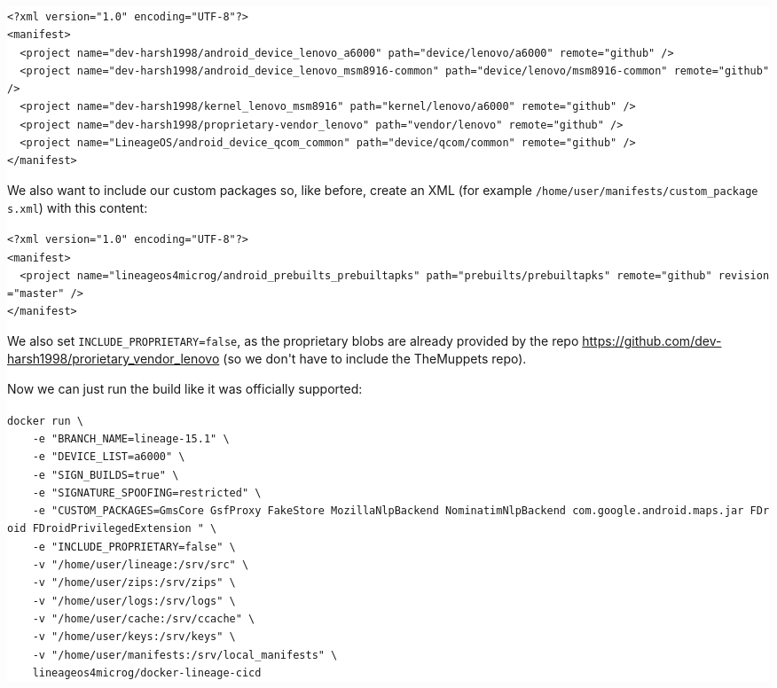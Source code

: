 ```
<?xml version="1.0" encoding="UTF-8"?>
<manifest>
  <project name="dev-harsh1998/android_device_lenovo_a6000" path="device/lenovo/a6000" remote="github" />
  <project name="dev-harsh1998/android_device_lenovo_msm8916-common" path="device/lenovo/msm8916-common" remote="github" />
  <project name="dev-harsh1998/kernel_lenovo_msm8916" path="kernel/lenovo/a6000" remote="github" />
  <project name="dev-harsh1998/proprietary-vendor_lenovo" path="vendor/lenovo" remote="github" />
  <project name="LineageOS/android_device_qcom_common" path="device/qcom/common" remote="github" />
</manifest>
```

We also want to include our custom packages so, like before, create an XML (for example `/home/user/manifests/custom_packages.xml`) with this content:

```
<?xml version="1.0" encoding="UTF-8"?>
<manifest>
  <project name="lineageos4microg/android_prebuilts_prebuiltapks" path="prebuilts/prebuiltapks" remote="github" revision="master" />
</manifest>
```

We also set `INCLUDE_PROPRIETARY=false`, as the proprietary blobs are already provided by the repo https://github.com/dev-harsh1998/prorietary_vendor_lenovo (so we don't have to include the TheMuppets repo).

Now we can just run the build like it was officially supported:

```
docker run \
    -e "BRANCH_NAME=lineage-15.1" \
    -e "DEVICE_LIST=a6000" \
    -e "SIGN_BUILDS=true" \
    -e "SIGNATURE_SPOOFING=restricted" \
    -e "CUSTOM_PACKAGES=GmsCore GsfProxy FakeStore MozillaNlpBackend NominatimNlpBackend com.google.android.maps.jar FDroid FDroidPrivilegedExtension " \
    -e "INCLUDE_PROPRIETARY=false" \
    -v "/home/user/lineage:/srv/src" \
    -v "/home/user/zips:/srv/zips" \
    -v "/home/user/logs:/srv/logs" \
    -v "/home/user/cache:/srv/ccache" \
    -v "/home/user/keys:/srv/keys" \
    -v "/home/user/manifests:/srv/local_manifests" \
    lineageos4microg/docker-lineage-cicd
```


[docker-ubuntu]: https://docs.docker.com/install/linux/docker-ce/ubuntu/
[docker-debian]: https://docs.docker.com/install/linux/docker-ce/debian/
[docker-centos]: https://docs.docker.com/install/linux/docker-ce/centos/
[docker-fedora]: https://docs.docker.com/install/linux/docker-ce/fedora/
[docker-win]: https://docs.docker.com/docker-for-windows/install/
[docker-mac]: https://docs.docker.com/docker-for-mac/install/
[docker-toolbox]: https://docs.docker.com/toolbox/overview/
[docker-helloworld]: https://docs.docker.com/get-started/#test-docker-installation
[los-branches]: https://github.com/LineageOS/android/branches
[signature-spoofing]: https://github.com/microg/android_packages_apps_GmsCore/wiki/Signature-Spoofing
[microg]: https://microg.org/
[signature-spoofing-patches]: src/signature_spoofing_patches/
[blobs-pull]: https://wiki.lineageos.org/devices/bacon/build#extract-proprietary-blobs
[blobs-extract]: https://wiki.lineageos.org/extracting_blobs_from_zips.html
[blobs-themuppets]: https://github.com/TheMuppets/manifests
[blobs-the-muppets]: https://gitlab.com/the-muppets/manifest
[lineageota]: https://github.com/julianxhokaxhiu/LineageOTA
[los-extras]: https://download.lineageos.org/extras
[dockerfile]: Dockerfile
[prebuiltapks]: https://github.com/lineageos4microg/android_prebuilts_prebuiltapks
[a6000-xda]: https://forum.xda-developers.com/lenovo-a6000/development/rom-lineageos-15-1-t3733747
[a6000-device-tree-deps]: https://github.com/dev-harsh1998/android_device_lenovo_a6000/blob/lineage-15.1/lineage.dependencies
[a6000-common-tree-deps]: https://github.com/dev-harsh1998/android_device_lenovo_msm8916-common/blob/lineage-15.1/lineage.dependencies
